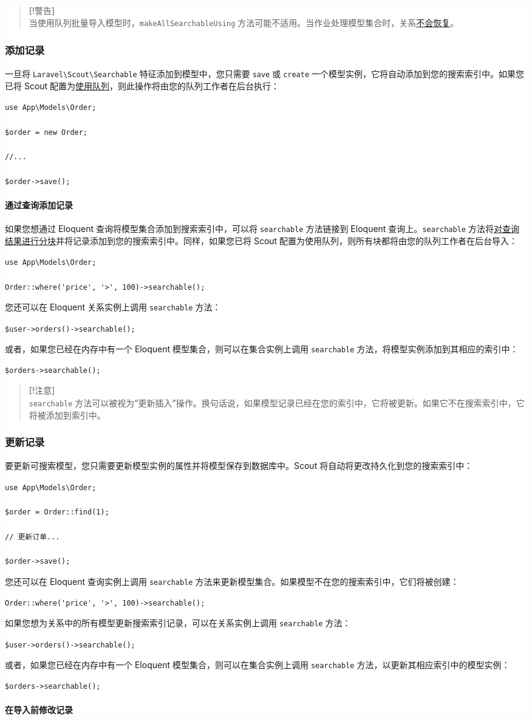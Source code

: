 > [!警告]  
> 当使用队列批量导入模型时，`makeAllSearchableUsing` 方法可能不适用。当作业处理模型集合时，关系[不会恢复](/docs/{{version}}/queues#handling-relationships)。


### 添加记录

一旦将 `Laravel\Scout\Searchable` 特征添加到模型中，您只需要 `save` 或 `create` 一个模型实例，它将自动添加到您的搜索索引中。如果您已将 Scout 配置为[使用队列](#排队)，则此操作将由您的队列工作者在后台执行：

    use App\Models\Order;

    $order = new Order;

    //...

    $order->save();


#### 通过查询添加记录

如果您想通过 Eloquent 查询将模型集合添加到搜索索引中，可以将 `searchable` 方法链接到 Eloquent 查询上。`searchable` 方法将[对查询结果进行分块](/docs/{{version}}/eloquent#chunking-results)并将记录添加到您的搜索索引中。同样，如果您已将 Scout 配置为使用队列，则所有块都将由您的队列工作者在后台导入：

    use App\Models\Order;

    Order::where('price', '>', 100)->searchable();

您还可以在 Eloquent 关系实例上调用 `searchable` 方法：

    $user->orders()->searchable();

或者，如果您已经在内存中有一个 Eloquent 模型集合，则可以在集合实例上调用 `searchable` 方法，将模型实例添加到其相应的索引中：

    $orders->searchable();

> [!注意]  
> `searchable` 方法可以被视为“更新插入”操作。换句话说，如果模型记录已经在您的索引中，它将被更新。如果它不在搜索索引中，它将被添加到索引中。


### 更新记录

要更新可搜索模型，您只需要更新模型实例的属性并将模型保存到数据库中。Scout 将自动将更改持久化到您的搜索索引中：

    use App\Models\Order;

    $order = Order::find(1);

    // 更新订单...

    $order->save();

您还可以在 Eloquent 查询实例上调用 `searchable` 方法来更新模型集合。如果模型不在您的搜索索引中，它们将被创建：

    Order::where('price', '>', 100)->searchable();

如果您想为关系中的所有模型更新搜索索引记录，可以在关系实例上调用 `searchable` 方法：

    $user->orders()->searchable();

或者，如果您已经在内存中有一个 Eloquent 模型集合，则可以在集合实例上调用 `searchable` 方法，以更新其相应索引中的模型实例：

    $orders->searchable();
#### 在导入前修改记录
